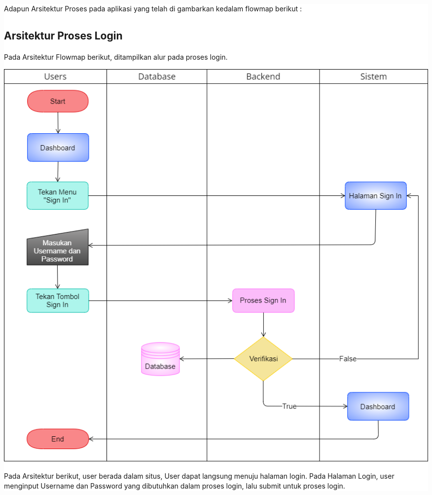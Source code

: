 Adapun Arsitektur Proses pada aplikasi yang telah di gambarkan kedalam flowmap berikut :

## Arsitektur Proses Login

Pada Arsitektur Flowmap berikut, ditampilkan alur pada proses login.

![Flowmap Login](./image/Flowchart%20Sign%20In.png)

Pada Arsitektur berikut, user berada dalam situs, User dapat langsung menuju halaman login. Pada Halaman Login, user menginput Username dan Password yang dibutuhkan dalam proses login, lalu submit untuk proses login.
